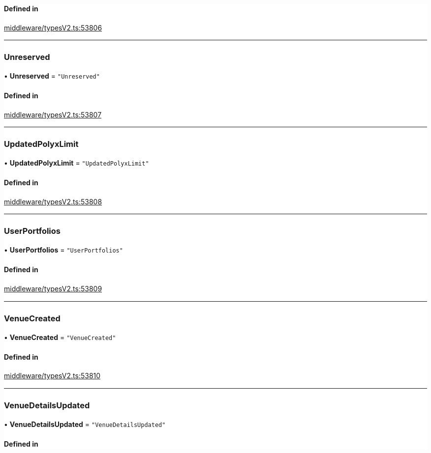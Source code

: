 #### Defined in

[middleware/typesV2.ts:53806](https://github.com/PolymeshAssociation/polymesh-sdk/blob/15be87e8/src/middleware/typesV2.ts#L53806)

___

### Unreserved

• **Unreserved** = ``"Unreserved"``

#### Defined in

[middleware/typesV2.ts:53807](https://github.com/PolymeshAssociation/polymesh-sdk/blob/15be87e8/src/middleware/typesV2.ts#L53807)

___

### UpdatedPolyxLimit

• **UpdatedPolyxLimit** = ``"UpdatedPolyxLimit"``

#### Defined in

[middleware/typesV2.ts:53808](https://github.com/PolymeshAssociation/polymesh-sdk/blob/15be87e8/src/middleware/typesV2.ts#L53808)

___

### UserPortfolios

• **UserPortfolios** = ``"UserPortfolios"``

#### Defined in

[middleware/typesV2.ts:53809](https://github.com/PolymeshAssociation/polymesh-sdk/blob/15be87e8/src/middleware/typesV2.ts#L53809)

___

### VenueCreated

• **VenueCreated** = ``"VenueCreated"``

#### Defined in

[middleware/typesV2.ts:53810](https://github.com/PolymeshAssociation/polymesh-sdk/blob/15be87e8/src/middleware/typesV2.ts#L53810)

___

### VenueDetailsUpdated

• **VenueDetailsUpdated** = ``"VenueDetailsUpdated"``

#### Defined in
